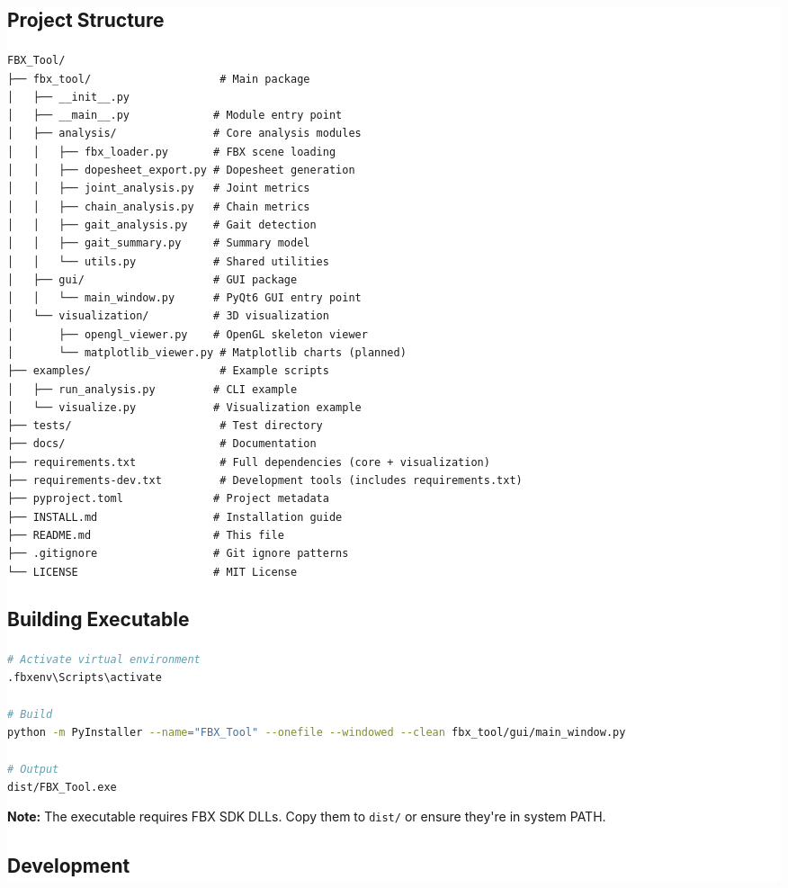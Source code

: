 ## Project Structure

```
FBX_Tool/
├── fbx_tool/                    # Main package
│   ├── __init__.py
│   ├── __main__.py             # Module entry point
│   ├── analysis/               # Core analysis modules
│   │   ├── fbx_loader.py       # FBX scene loading
│   │   ├── dopesheet_export.py # Dopesheet generation
│   │   ├── joint_analysis.py   # Joint metrics
│   │   ├── chain_analysis.py   # Chain metrics
│   │   ├── gait_analysis.py    # Gait detection
│   │   ├── gait_summary.py     # Summary model
│   │   └── utils.py            # Shared utilities
│   ├── gui/                    # GUI package
│   │   └── main_window.py      # PyQt6 GUI entry point
│   └── visualization/          # 3D visualization
│       ├── opengl_viewer.py    # OpenGL skeleton viewer
│       └── matplotlib_viewer.py # Matplotlib charts (planned)
├── examples/                    # Example scripts
│   ├── run_analysis.py         # CLI example
│   └── visualize.py            # Visualization example
├── tests/                       # Test directory
├── docs/                        # Documentation
├── requirements.txt             # Full dependencies (core + visualization)
├── requirements-dev.txt         # Development tools (includes requirements.txt)
├── pyproject.toml              # Project metadata
├── INSTALL.md                  # Installation guide
├── README.md                   # This file
├── .gitignore                  # Git ignore patterns
└── LICENSE                     # MIT License
```

## Building Executable

```bash
# Activate virtual environment
.fbxenv\Scripts\activate

# Build
python -m PyInstaller --name="FBX_Tool" --onefile --windowed --clean fbx_tool/gui/main_window.py

# Output
dist/FBX_Tool.exe
```

**Note:** The executable requires FBX SDK DLLs. Copy them to `dist/` or ensure they're in system PATH.

## Development
